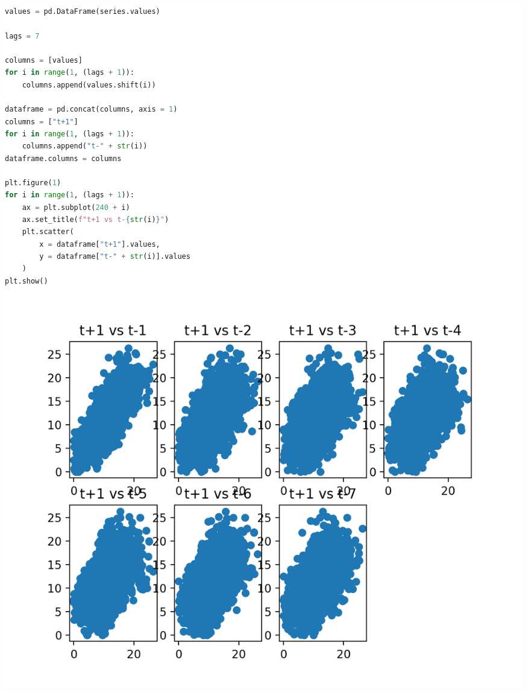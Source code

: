 ```python
values = pd.DataFrame(series.values)

lags = 7

columns = [values]
for i in range(1, (lags + 1)):
    columns.append(values.shift(i))

dataframe = pd.concat(columns, axis = 1)
columns = ["t+1"]
for i in range(1, (lags + 1)):
    columns.append("t-" + str(i))
dataframe.columns = columns

plt.figure(1)
for i in range(1, (lags + 1)):
    ax = plt.subplot(240 + i)
    ax.set_title(f"t+1 vs t-{str(i)}")
    plt.scatter(
        x = dataframe["t+1"].values, 
        y = dataframe["t-" + str(i)].values
    )
plt.show()
```

![img](images/lag_grid.png)
 